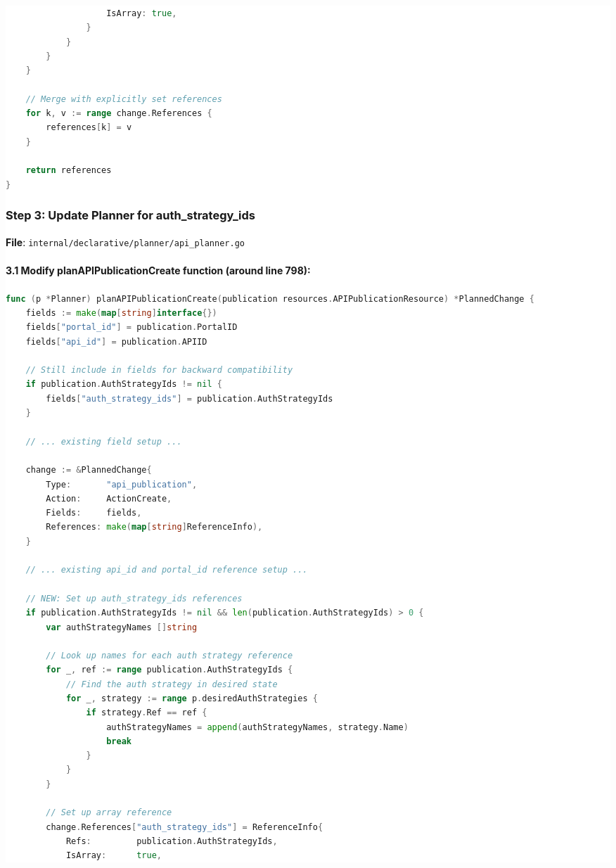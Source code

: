 ```go
                    IsArray: true,
                }
            }
        }
    }
    
    // Merge with explicitly set references
    for k, v := range change.References {
        references[k] = v
    }
    
    return references
}
```

### Step 3: Update Planner for auth_strategy_ids

**File**: `internal/declarative/planner/api_planner.go`

#### 3.1 Modify planAPIPublicationCreate function (around line 798):

```go
func (p *Planner) planAPIPublicationCreate(publication resources.APIPublicationResource) *PlannedChange {
    fields := make(map[string]interface{})
    fields["portal_id"] = publication.PortalID
    fields["api_id"] = publication.APIID
    
    // Still include in fields for backward compatibility
    if publication.AuthStrategyIds != nil {
        fields["auth_strategy_ids"] = publication.AuthStrategyIds
    }
    
    // ... existing field setup ...
    
    change := &PlannedChange{
        Type:       "api_publication",
        Action:     ActionCreate,
        Fields:     fields,
        References: make(map[string]ReferenceInfo),
    }
    
    // ... existing api_id and portal_id reference setup ...
    
    // NEW: Set up auth_strategy_ids references
    if publication.AuthStrategyIds != nil && len(publication.AuthStrategyIds) > 0 {
        var authStrategyNames []string
        
        // Look up names for each auth strategy reference
        for _, ref := range publication.AuthStrategyIds {
            // Find the auth strategy in desired state
            for _, strategy := range p.desiredAuthStrategies {
                if strategy.Ref == ref {
                    authStrategyNames = append(authStrategyNames, strategy.Name)
                    break
                }
            }
        }
        
        // Set up array reference
        change.References["auth_strategy_ids"] = ReferenceInfo{
            Refs:         publication.AuthStrategyIds,
            IsArray:      true,
```